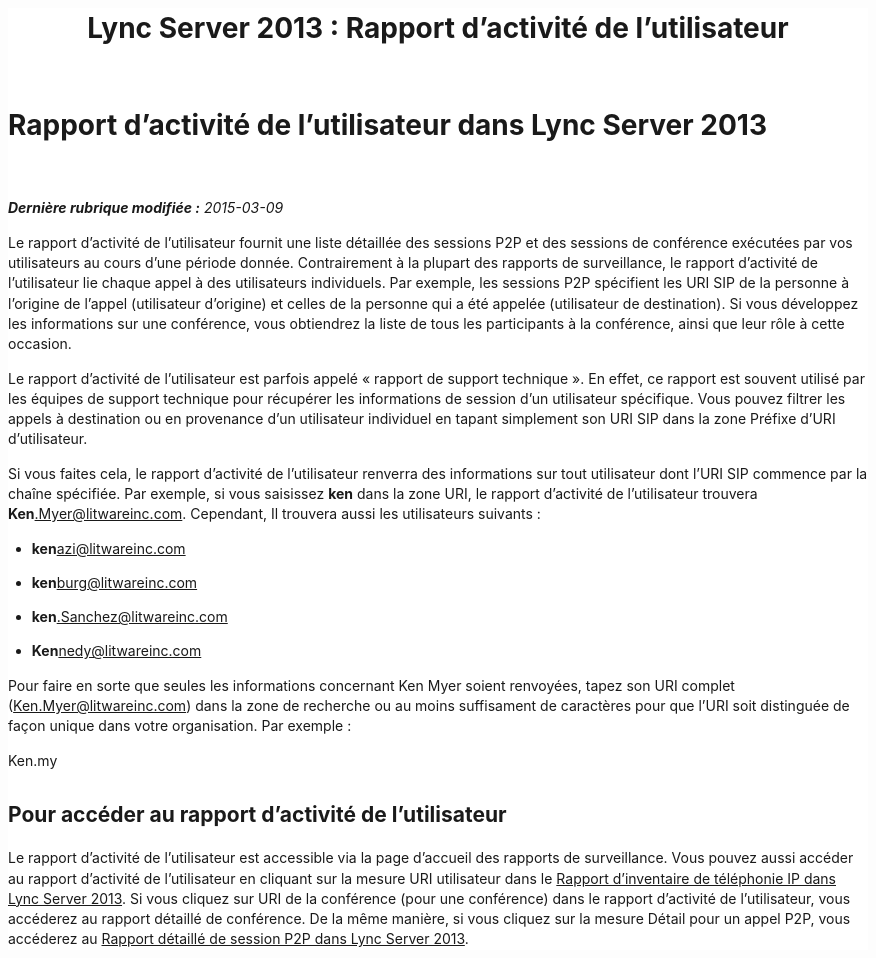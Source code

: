 ﻿---
title: 'Lync Server 2013 : Rapport d’activité de l’utilisateur'
TOCTitle: Rapport d’activité de l’utilisateur
ms:assetid: 3aa6fef2-ea02-4f0f-93e8-fa2e0a953d79
ms:mtpsurl: https://technet.microsoft.com/fr-fr/library/Gg558638(v=OCS.15)
ms:contentKeyID: 49296934
ms.date: 05/20/2016
mtps_version: v=OCS.15
ms.translationtype: HT
---

# Rapport d’activité de l’utilisateur dans Lync Server 2013

 

_**Dernière rubrique modifiée :** 2015-03-09_

Le rapport d’activité de l’utilisateur fournit une liste détaillée des sessions P2P et des sessions de conférence exécutées par vos utilisateurs au cours d’une période donnée. Contrairement à la plupart des rapports de surveillance, le rapport d’activité de l’utilisateur lie chaque appel à des utilisateurs individuels. Par exemple, les sessions P2P spécifient les URI SIP de la personne à l’origine de l’appel (utilisateur d’origine) et celles de la personne qui a été appelée (utilisateur de destination). Si vous développez les informations sur une conférence, vous obtiendrez la liste de tous les participants à la conférence, ainsi que leur rôle à cette occasion.

Le rapport d’activité de l’utilisateur est parfois appelé « rapport de support technique ». En effet, ce rapport est souvent utilisé par les équipes de support technique pour récupérer les informations de session d’un utilisateur spécifique. Vous pouvez filtrer les appels à destination ou en provenance d’un utilisateur individuel en tapant simplement son URI SIP dans la zone Préfixe d’URI d’utilisateur.

Si vous faites cela, le rapport d’activité de l’utilisateur renverra des informations sur tout utilisateur dont l’URI SIP commence par la chaîne spécifiée. Par exemple, si vous saisissez **ken** dans la zone URI, le rapport d’activité de l’utilisateur trouvera **Ken**.Myer@litwareinc.com. Cependant, Il trouvera aussi les utilisateurs suivants :

  - **ken**azi@litwareinc.com

  - **ken**burg@litwareinc.com

  - **ken**.Sanchez@litwareinc.com

  - **Ken**nedy@litwareinc.com

Pour faire en sorte que seules les informations concernant Ken Myer soient renvoyées, tapez son URI complet (Ken.Myer@litwareinc.com) dans la zone de recherche ou au moins suffisament de caractères pour que l’URI soit distinguée de façon unique dans votre organisation. Par exemple :

Ken.my

## Pour accéder au rapport d’activité de l’utilisateur

Le rapport d’activité de l’utilisateur est accessible via la page d’accueil des rapports de surveillance. Vous pouvez aussi accéder au rapport d’activité de l’utilisateur en cliquant sur la mesure URI utilisateur dans le [Rapport d’inventaire de téléphonie IP dans Lync Server 2013](lync-server-2013-ip-phone-inventory-report.md). Si vous cliquez sur URI de la conférence (pour une conférence) dans le rapport d’activité de l’utilisateur, vous accéderez au rapport détaillé de conférence. De la même manière, si vous cliquez sur la mesure Détail pour un appel P2P, vous accéderez au [Rapport détaillé de session P2P dans Lync Server 2013](lync-server-2013-peer-to-peer-session-detail-report.md).
